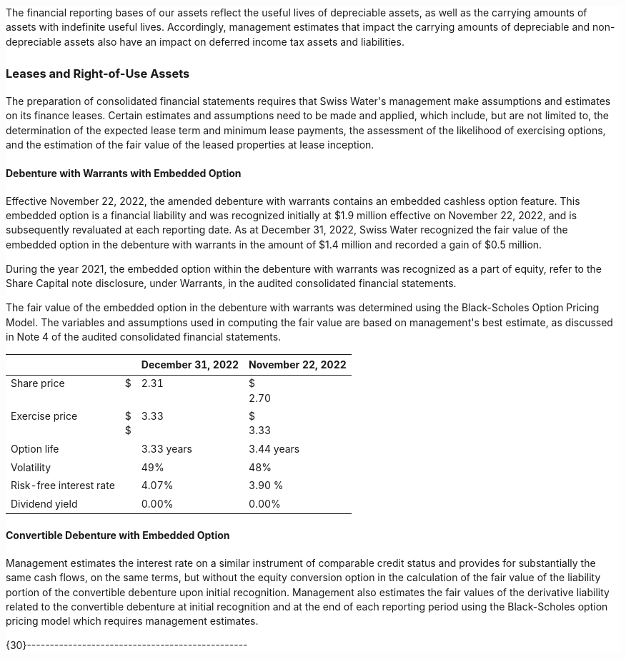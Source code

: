 The financial reporting bases of our assets reflect the useful lives of depreciable assets, as well as the carrying amounts of assets with indefinite useful lives. Accordingly, management estimates that impact the carrying amounts of depreciable and non-depreciable assets also have an impact on deferred income tax assets and liabilities.

### **Leases and Right-of-Use Assets**

The preparation of consolidated financial statements requires that Swiss Water's management make assumptions and estimates on its finance leases. Certain estimates and assumptions need to be made and applied, which include, but are not limited to, the determination of the expected lease term and minimum lease payments, the assessment of the likelihood of exercising options, and the estimation of the fair value of the leased properties at lease inception.

#### **Debenture with Warrants with Embedded Option**

Effective November 22, 2022, the amended debenture with warrants contains an embedded cashless option feature. This embedded option is a financial liability and was recognized initially at \$1.9 million effective on November 22, 2022, and is subsequently revaluated at each reporting date. As at December 31, 2022, Swiss Water recognized the fair value of the embedded option in the debenture with warrants in the amount of \$1.4 million and recorded a gain of \$0.5 million.

During the year 2021, the embedded option within the debenture with warrants was recognized as a part of equity, refer to the Share Capital note disclosure, under Warrants, in the audited consolidated financial statements.

The fair value of the embedded option in the debenture with warrants was determined using the Black-Scholes Option Pricing Model. The variables and assumptions used in computing the fair value are based on management's best estimate, as discussed in Note 4 of the audited consolidated financial statements.

|                         |          | December 31, 2022 | November 22, 2022 |
|-------------------------|----------|-------------------|-------------------|
| Share price             | \$       | 2.31              | \$<br>2.70        |
| Exercise price          | \$<br>\$ | 3.33              | \$<br>3.33        |
| Option life             |          | 3.33 years        | 3.44 years        |
| Volatility              |          | 49%               | 48%               |
| Risk-free interest rate |          | 4.07%             | 3.90 %            |
| Dividend yield          |          | 0.00%             | 0.00%             |

#### **Convertible Debenture with Embedded Option**

Management estimates the interest rate on a similar instrument of comparable credit status and provides for substantially the same cash flows, on the same terms, but without the equity conversion option in the calculation of the fair value of the liability portion of the convertible debenture upon initial recognition. Management also estimates the fair values of the derivative liability related to the convertible debenture at initial recognition and at the end of each reporting period using the Black-Scholes option pricing model which requires management estimates.

{30}------------------------------------------------
